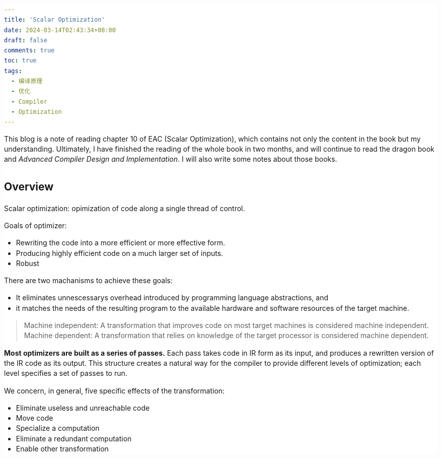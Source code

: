 ```yaml
---
title: 'Scalar Optimization'
date: 2024-03-14T02:43:34+08:00
draft: false
comments: true
toc: true
tags:
  - 编译原理
  - 优化
  - Compiler
  - Optimization
---
```


This blog is a note of reading chapter 10 of EAC (Scalar Optimization), which contains not only the content in the book but my understanding. Ultimately, I have finished the reading of the whole book in two months, and will continue to read the dragon book and _Advanced Compiler Design and Implementation_. I will also write some notes about those books.



## Overview

Scalar optimization: opimization of code along a single thread of control.

Goals of optimizer:

- Rewriting the code into a more efficient or more effective form.
- Producing highly efficient code on a much larger set of inputs.
- Robust

There are two machanisms to achieve these goals:

- It eliminates unnescessarys overhead introduced by programming language abstractions, and
- it matches the needs of the resulting program to the available hardware and software resources of the target machine.

> Machine independent: A transformation that improves code on most target machines is considered machine independent.
Machine dependent: A transformation that relies on knowledge of the target processor is considered machine dependent.
> 

**Most optimizers are built as a series of passes.** Each pass takes code in IR form as its input, and produces a rewritten version of the IR code as its output. This structure creates a natural way for the compiler to provide different levels of optimization; each level specifies a set of passes to run.

We concern, in general, five specific effects of the transformation:

- Eliminate useless and unreachable code
- Move code
- Specialize a computation
- Eliminate a redundant computation
- Enable other transformation
